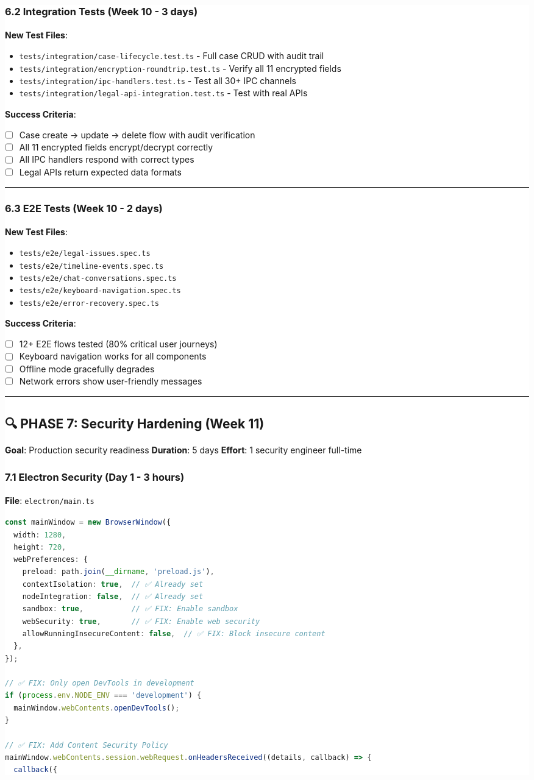 
### 6.2 Integration Tests (Week 10 - 3 days)

**New Test Files**:
- `tests/integration/case-lifecycle.test.ts` - Full case CRUD with audit trail
- `tests/integration/encryption-roundtrip.test.ts` - Verify all 11 encrypted fields
- `tests/integration/ipc-handlers.test.ts` - Test all 30+ IPC channels
- `tests/integration/legal-api-integration.test.ts` - Test with real APIs

**Success Criteria**:
- [ ] Case create → update → delete flow with audit verification
- [ ] All 11 encrypted fields encrypt/decrypt correctly
- [ ] All IPC handlers respond with correct types
- [ ] Legal APIs return expected data formats

---

### 6.3 E2E Tests (Week 10 - 2 days)

**New Test Files**:
- `tests/e2e/legal-issues.spec.ts`
- `tests/e2e/timeline-events.spec.ts`
- `tests/e2e/chat-conversations.spec.ts`
- `tests/e2e/keyboard-navigation.spec.ts`
- `tests/e2e/error-recovery.spec.ts`

**Success Criteria**:
- [ ] 12+ E2E flows tested (80% critical user journeys)
- [ ] Keyboard navigation works for all components
- [ ] Offline mode gracefully degrades
- [ ] Network errors show user-friendly messages

---

## 🔍 PHASE 7: Security Hardening (Week 11)

**Goal**: Production security readiness
**Duration**: 5 days
**Effort**: 1 security engineer full-time

### 7.1 Electron Security (Day 1 - 3 hours)

**File**: `electron/main.ts`

```typescript
const mainWindow = new BrowserWindow({
  width: 1280,
  height: 720,
  webPreferences: {
    preload: path.join(__dirname, 'preload.js'),
    contextIsolation: true,  // ✅ Already set
    nodeIntegration: false,  // ✅ Already set
    sandbox: true,           // ✅ FIX: Enable sandbox
    webSecurity: true,       // ✅ FIX: Enable web security
    allowRunningInsecureContent: false,  // ✅ FIX: Block insecure content
  },
});

// ✅ FIX: Only open DevTools in development
if (process.env.NODE_ENV === 'development') {
  mainWindow.webContents.openDevTools();
}

// ✅ FIX: Add Content Security Policy
mainWindow.webContents.session.webRequest.onHeadersReceived((details, callback) => {
  callback({
```